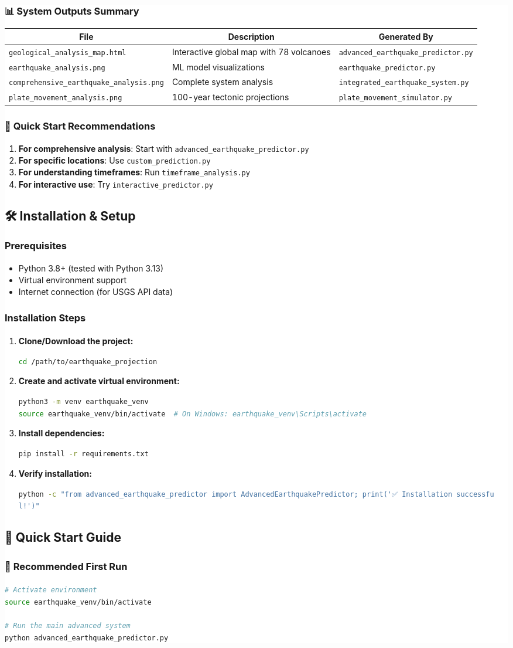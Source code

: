 
### 📊 **System Outputs Summary**

| File | Description | Generated By |
|------|-------------|--------------|
| `geological_analysis_map.html` | Interactive global map with 78 volcanoes | `advanced_earthquake_predictor.py` |
| `earthquake_analysis.png` | ML model visualizations | `earthquake_predictor.py` |
| `comprehensive_earthquake_analysis.png` | Complete system analysis | `integrated_earthquake_system.py` |
| `plate_movement_analysis.png` | 100-year tectonic projections | `plate_movement_simulator.py` |

### 🎯 **Quick Start Recommendations**

1. **For comprehensive analysis**: Start with `advanced_earthquake_predictor.py`
2. **For specific locations**: Use `custom_prediction.py`
3. **For understanding timeframes**: Run `timeframe_analysis.py`
4. **For interactive use**: Try `interactive_predictor.py`

## 🛠️ Installation & Setup

### Prerequisites
- Python 3.8+ (tested with Python 3.13)
- Virtual environment support
- Internet connection (for USGS API data)

### Installation Steps

1. **Clone/Download the project:**
   ```bash
   cd /path/to/earthquake_projection
   ```

2. **Create and activate virtual environment:**
   ```bash
   python3 -m venv earthquake_venv
   source earthquake_venv/bin/activate  # On Windows: earthquake_venv\Scripts\activate
   ```

3. **Install dependencies:**
   ```bash
   pip install -r requirements.txt
   ```

4. **Verify installation:**
   ```bash
   python -c "from advanced_earthquake_predictor import AdvancedEarthquakePredictor; print('✅ Installation successful!')"
   ```

## 🚀 Quick Start Guide

### 🎯 **Recommended First Run**
```bash
# Activate environment
source earthquake_venv/bin/activate

# Run the main advanced system
python advanced_earthquake_predictor.py
```
